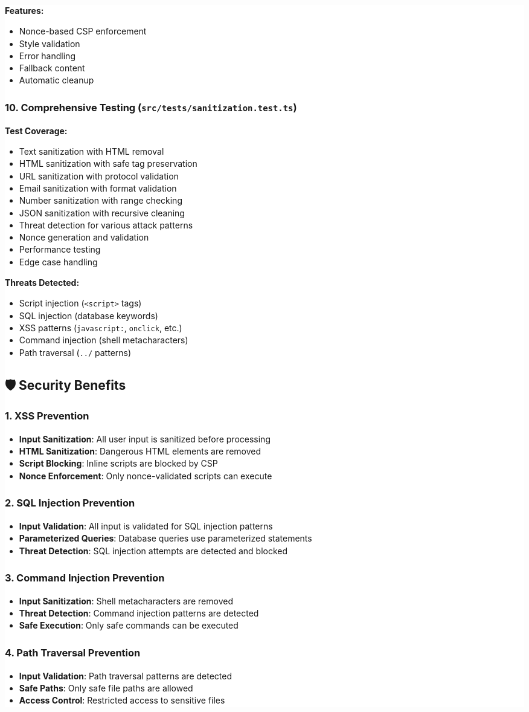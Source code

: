 **Features:**
- Nonce-based CSP enforcement
- Style validation
- Error handling
- Fallback content
- Automatic cleanup

### 10. Comprehensive Testing (`src/tests/sanitization.test.ts`)

**Test Coverage:**
- Text sanitization with HTML removal
- HTML sanitization with safe tag preservation
- URL sanitization with protocol validation
- Email sanitization with format validation
- Number sanitization with range checking
- JSON sanitization with recursive cleaning
- Threat detection for various attack patterns
- Nonce generation and validation
- Performance testing
- Edge case handling

**Threats Detected:**
- Script injection (`<script>` tags)
- SQL injection (database keywords)
- XSS patterns (`javascript:`, `onclick`, etc.)
- Command injection (shell metacharacters)
- Path traversal (`../` patterns)

## 🛡️ Security Benefits

### 1. XSS Prevention
- **Input Sanitization**: All user input is sanitized before processing
- **HTML Sanitization**: Dangerous HTML elements are removed
- **Script Blocking**: Inline scripts are blocked by CSP
- **Nonce Enforcement**: Only nonce-validated scripts can execute

### 2. SQL Injection Prevention
- **Input Validation**: All input is validated for SQL injection patterns
- **Parameterized Queries**: Database queries use parameterized statements
- **Threat Detection**: SQL injection attempts are detected and blocked

### 3. Command Injection Prevention
- **Input Sanitization**: Shell metacharacters are removed
- **Threat Detection**: Command injection patterns are detected
- **Safe Execution**: Only safe commands can be executed

### 4. Path Traversal Prevention
- **Input Validation**: Path traversal patterns are detected
- **Safe Paths**: Only safe file paths are allowed
- **Access Control**: Restricted access to sensitive files

